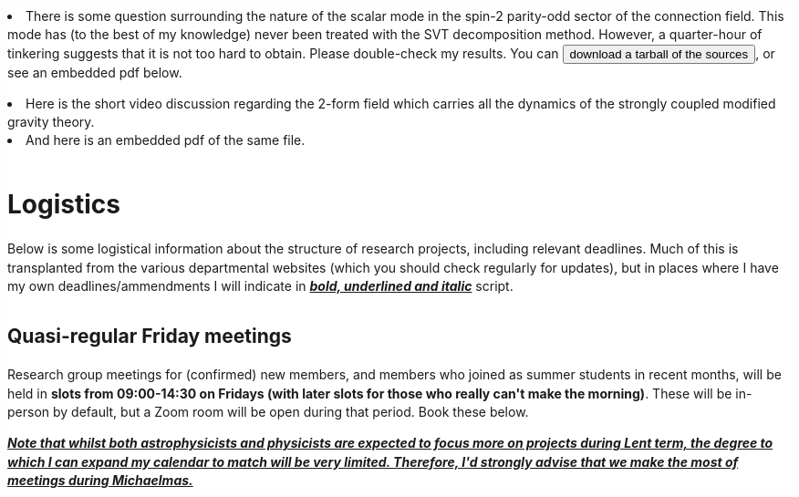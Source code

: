 
<li>There is some question surrounding the nature of the scalar mode in the spin-2 parity-odd sector of the connection field. This mode has (to the best of my knowledge) never been treated with the SVT decomposition method. However, a quarter-hour of tinkering suggests that it is not too hard to obtain. Please double-check my results. You can <a href="/assets/mastersprojects/masters-projects/physics/project-loncar/sqr_ParityOddSpinTwoScalar.tar.gz" download><button type="button">download a tarball of the sources</button></a>, or see an embedded pdf below.</li>
<p>
<div id="example9"></div> 
<script src="pdfobject.js"></script>
<script>PDFObject.embed("/assets/mastersprojects/masters-projects/physics/project-loncar/sqr_ParityOddSpinTwoScalar.pdf", "#example9");</script>
<style>
.pdfobject-container { height: 30rem; border: 1rem solid rgba(0,0,0,.1); }
</style>
</p>
<li>Here is the short video discussion regarding the 2-form field which carries all the dynamics of the strongly coupled modified gravity theory.</li>
<iframe width="100%" height="415" src="https://www.youtube.com/embed/UzzWdThSiV4" title="YouTube video player" frameborder="0" allow="accelerometer; autoplay; clipboard-write; encrypted-media; gyroscope; picture-in-picture; web-share" allowfullscreen></iframe>
<li>And here is an embedded pdf of the same file.</li>
<p>
<div id="example20"></div> 
<script src="pdfobject.js"></script>
<script>PDFObject.embed("/assets/mastersprojects/masters-projects/physics/project-loncar/sqr_MostImportant.pdf", "#example20");</script>
<style>
.pdfobject-container { height: 30rem; border: 1rem solid rgba(0,0,0,.1); }
</style>
</p>
</ol>
<h1>
Logistics
</h1>
<p>
Below is some logistical information about the structure of research projects, including relevant deadlines. Much of this is transplanted from the various departmental websites (which you should check regularly for updates), but in places where I have my own deadlines/ammendments I will indicate in <b><i><u>bold, underlined and italic</u></i></b> script.
</p>
<h2>
Quasi-regular Friday meetings
</h2>
<p>
Research group meetings for (confirmed) new members, and members who joined as summer students in recent months, will be held in <b>slots from 09:00-14:30 on Fridays (with later slots for those who really can't make the morning)</b>. These will be in-person by default, but a Zoom room will be open during that period. Book these below.
</p>
<p>
<b><i><u>
Note that whilst both astrophysicists and physicists are expected to focus more on projects during Lent term, the degree to which I can expand my calendar to match will be very limited. Therefore, I'd strongly advise that we make the most of meetings during Michaelmas.
</u></i></b>
</p>
